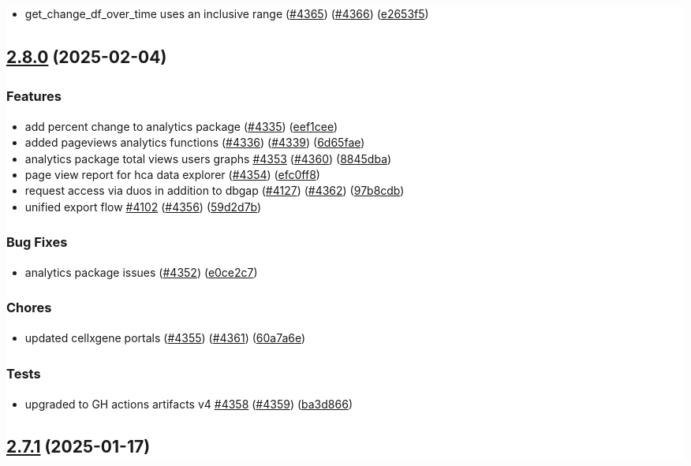 * get_change_df_over_time uses an inclusive range ([#4365](https://github.com/DataBiosphere/data-browser/issues/4365)) ([#4366](https://github.com/DataBiosphere/data-browser/issues/4366)) ([e2653f5](https://github.com/DataBiosphere/data-browser/commit/e2653f5605cc3220d28299bfc2cc48205c23067d))

## [2.8.0](https://github.com/DataBiosphere/data-browser/compare/v2.7.1...v2.8.0) (2025-02-04)


### Features

* add percent change to analytics package ([#4335](https://github.com/DataBiosphere/data-browser/issues/4335)) ([eef1cee](https://github.com/DataBiosphere/data-browser/commit/eef1cee33a84853c9e15b7dc958aa07feedacfb7))
* added pageviews analytics functions ([#4336](https://github.com/DataBiosphere/data-browser/issues/4336)) ([#4339](https://github.com/DataBiosphere/data-browser/issues/4339)) ([6d65fae](https://github.com/DataBiosphere/data-browser/commit/6d65fae358f74ca0c6f7fb817c4b0bf89336c5f8))
* analytics package total views users graphs [#4353](https://github.com/DataBiosphere/data-browser/issues/4353) ([#4360](https://github.com/DataBiosphere/data-browser/issues/4360)) ([8845dba](https://github.com/DataBiosphere/data-browser/commit/8845dba2b27f664f1160d4ac63db399a3d79b279))
* page view report for hca data explorer ([#4354](https://github.com/DataBiosphere/data-browser/issues/4354)) ([efc0ff8](https://github.com/DataBiosphere/data-browser/commit/efc0ff86db48524aba8a67c0190880463f326570))
* request access via duos in addition to dbgap ([#4127](https://github.com/DataBiosphere/data-browser/issues/4127)) ([#4362](https://github.com/DataBiosphere/data-browser/issues/4362)) ([97b8cdb](https://github.com/DataBiosphere/data-browser/commit/97b8cdb3095b4a3af0c6176b3fed54f29374ba64))
* unified export flow [#4102](https://github.com/DataBiosphere/data-browser/issues/4102) ([#4356](https://github.com/DataBiosphere/data-browser/issues/4356)) ([59d2d7b](https://github.com/DataBiosphere/data-browser/commit/59d2d7bcc598fdc2d7a38197c0159847f751e968))


### Bug Fixes

* analytics package issues ([#4352](https://github.com/DataBiosphere/data-browser/issues/4352)) ([e0ce2c7](https://github.com/DataBiosphere/data-browser/commit/e0ce2c7464107bbbc166f7e21fcc3c4426b6e553))


### Chores

* updated cellxgene portals ([#4355](https://github.com/DataBiosphere/data-browser/issues/4355)) ([#4361](https://github.com/DataBiosphere/data-browser/issues/4361)) ([60a7a6e](https://github.com/DataBiosphere/data-browser/commit/60a7a6eb92ed15d350131fbe85f213a65867938c))


### Tests

* upgraded to GH actions artifacts v4 [#4358](https://github.com/DataBiosphere/data-browser/issues/4358) ([#4359](https://github.com/DataBiosphere/data-browser/issues/4359)) ([ba3d866](https://github.com/DataBiosphere/data-browser/commit/ba3d866e05b9dcccb44dcfe1a9d82d3dbe715952))

## [2.7.1](https://github.com/DataBiosphere/data-browser/compare/v2.7.0...v2.7.1) (2025-01-17)
